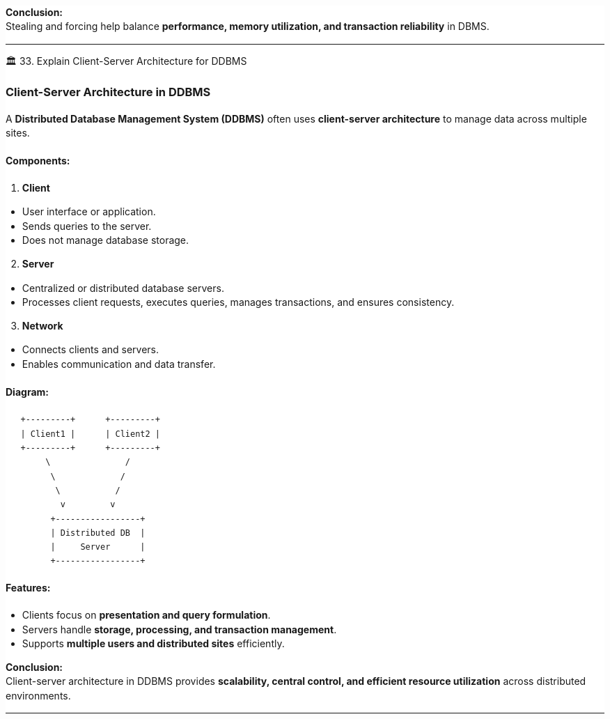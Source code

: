 **Conclusion:**  
Stealing and forcing help balance **performance, memory utilization, and transaction reliability** in DBMS.


---

🏛️ 33. Explain Client-Server Architecture for DDBMS

### Client-Server Architecture in DDBMS

A **Distributed Database Management System (DDBMS)** often uses **client-server architecture** to manage data across multiple sites.

#### Components:

1. **Client**
- User interface or application.
- Sends queries to the server.
- Does not manage database storage.

2. **Server**
- Centralized or distributed database servers.
- Processes client requests, executes queries, manages transactions, and ensures consistency.

3. **Network**
- Connects clients and servers.
- Enables communication and data transfer.

#### Diagram:
```
   +---------+      +---------+
   | Client1 |      | Client2 |
   +---------+      +---------+
        \               /
         \             /
          \           /
           v         v
         +-----------------+
         | Distributed DB  |
         |     Server      |
         +-----------------+
```

#### Features:
- Clients focus on **presentation and query formulation**.
- Servers handle **storage, processing, and transaction management**.
- Supports **multiple users and distributed sites** efficiently.

**Conclusion:**  
Client-server architecture in DDBMS provides **scalability, central control, and efficient resource utilization** across distributed environments.


---
